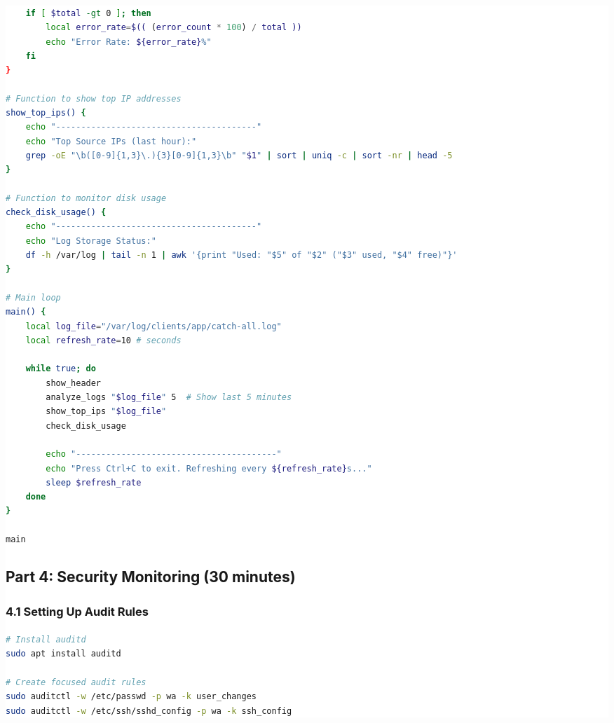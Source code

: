 ```bash
    if [ $total -gt 0 ]; then
        local error_rate=$(( (error_count * 100) / total ))
        echo "Error Rate: ${error_rate}%"
    fi
}

# Function to show top IP addresses
show_top_ips() {
    echo "----------------------------------------"
    echo "Top Source IPs (last hour):"
    grep -oE "\b([0-9]{1,3}\.){3}[0-9]{1,3}\b" "$1" | sort | uniq -c | sort -nr | head -5
}

# Function to monitor disk usage
check_disk_usage() {
    echo "----------------------------------------"
    echo "Log Storage Status:"
    df -h /var/log | tail -n 1 | awk '{print "Used: "$5" of "$2" ("$3" used, "$4" free)"}'
}

# Main loop
main() {
    local log_file="/var/log/clients/app/catch-all.log"
    local refresh_rate=10 # seconds
    
    while true; do
        show_header
        analyze_logs "$log_file" 5  # Show last 5 minutes
        show_top_ips "$log_file"
        check_disk_usage
        
        echo "----------------------------------------"
        echo "Press Ctrl+C to exit. Refreshing every ${refresh_rate}s..."
        sleep $refresh_rate
    done
}

main
```

## Part 4: Security Monitoring (30 minutes)

### 4.1 Setting Up Audit Rules
```bash
# Install auditd
sudo apt install auditd

# Create focused audit rules
sudo auditctl -w /etc/passwd -p wa -k user_changes
sudo auditctl -w /etc/ssh/sshd_config -p wa -k ssh_config
```
